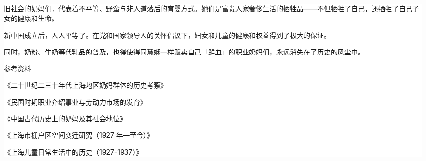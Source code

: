  <p>旧社会的奶妈们，代表着不平等、野蛮与非人道落后的育婴方式。她们是富贵人家奢侈生活的牺牲品——不但牺牲了自己，还牺牲了自己子女的健康和生命。</p>
 <p>新中国成立后，人人平等了。在党和国家领导人的关怀倡议下，妇女和儿童的健康和权益得到了极大的保证。</p>
 <p>同时，奶粉、牛奶等代乳品的普及，也得使得同慧娴一样贩卖自己「鲜血」的职业奶妈们，永远消失在了历史的风尘中。</p>
 <p>参考资料</p>
 <p>《二十世纪二三十年代上海地区奶妈群体的历史考察》</p>
 <p>《民国时期职业介绍事业与劳动力市场的发育》</p>
 <p>《中国古代历史上的奶妈及其社会地位》</p>
 <p>《上海市棚户区空间变迁研究（1927 年—至今）》</p>
 <p>《上海儿童日常生活中的历史（1927-1937）》</p>
</div>
